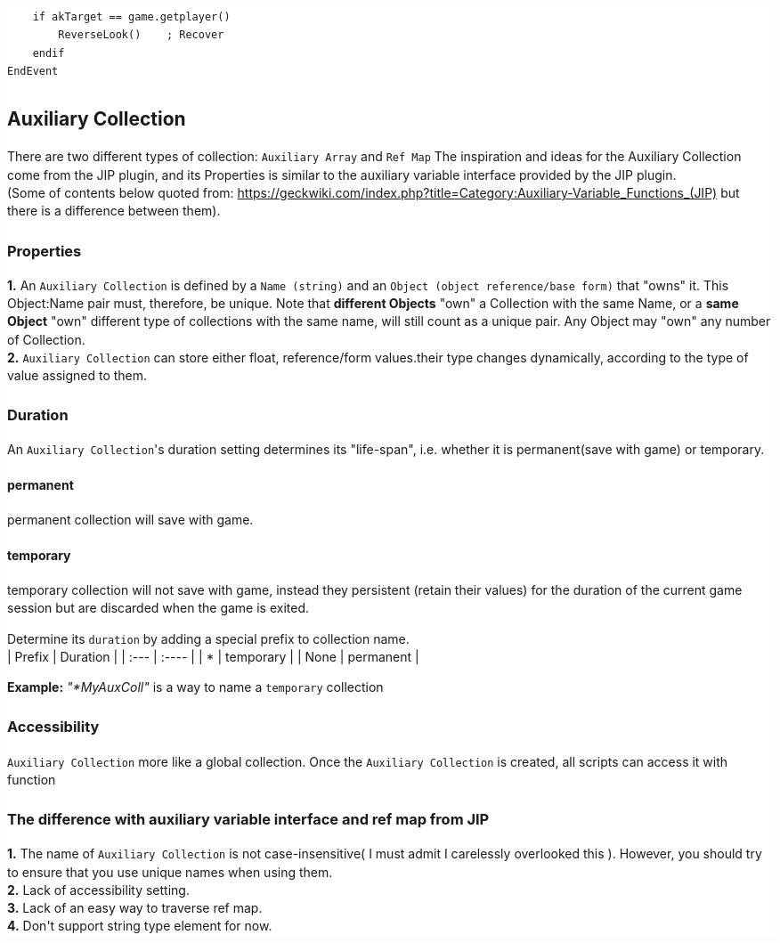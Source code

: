```papyrus
    if akTarget == game.getplayer()
        ReverseLook()    ; Recover 
    endif
EndEvent
```

## Auxiliary Collection
There are two different types of collection: `Auxiliary Array` and `Ref Map`
The inspiration and ideas for the Auxiliary Collection come from the JIP plugin, and its Properties is similar to the auxiliary variable interface provided by the JIP plugin.  
(Some of contents below quoted from: <https://geckwiki.com/index.php?title=Category:Auxiliary-Variable_Functions_(JIP)> but there is a difference between them).  


### Properties
**1.** An `Auxiliary Collection` is defined by a `Name (string)` and an `Object (object reference/base form)` that "owns" it. This Object:Name pair must, therefore, be unique. Note that **different Objects** "own" a Collection with the same Name, or a **same Object** "own" different type of collections with the same name, will still count as a unique pair. Any Object may "own" any number of Collection.  
**2.** `Auxiliary Collection` can store either float, reference/form values.their type changes dynamically, according to the type of value assigned to them.

### Duration
An `Auxiliary Collection`'s duration setting determines its "life-span", i.e. whether it is permanent(save with game) or temporary.  
#### permanent
permanent collection will save with game.
#### temporary
temporary collection will not save with game, instead they persistent (retain their values) for the duration of the current game session but are discarded when the game is exited.  

Determine its `duration` by adding a special prefix to collection name.  
| Prefix   | Duration        |
| :---        |    :----    |
| *           | temporary           |
| None           |  permanent          |

**Example:**  _"*MyAuxColl"_ is a way to name a `temporary` collection

### Accessibility
`Auxiliary Collection` more like a global collection. Once the `Auxiliary Collection` is created, all scripts can access it with function

### The difference with auxiliary variable interface and ref map from JIP
**1.** The name of `Auxiliary Collection` is not case-insensitive( I must admit I carelessly overlooked this ). However, you should try to ensure that you use unique names when using them.  
**2.** Lack of accessibility setting.  
**3.** Lack of an easy way to traverse ref map.  
**4.** Don't support string type element for now.  
